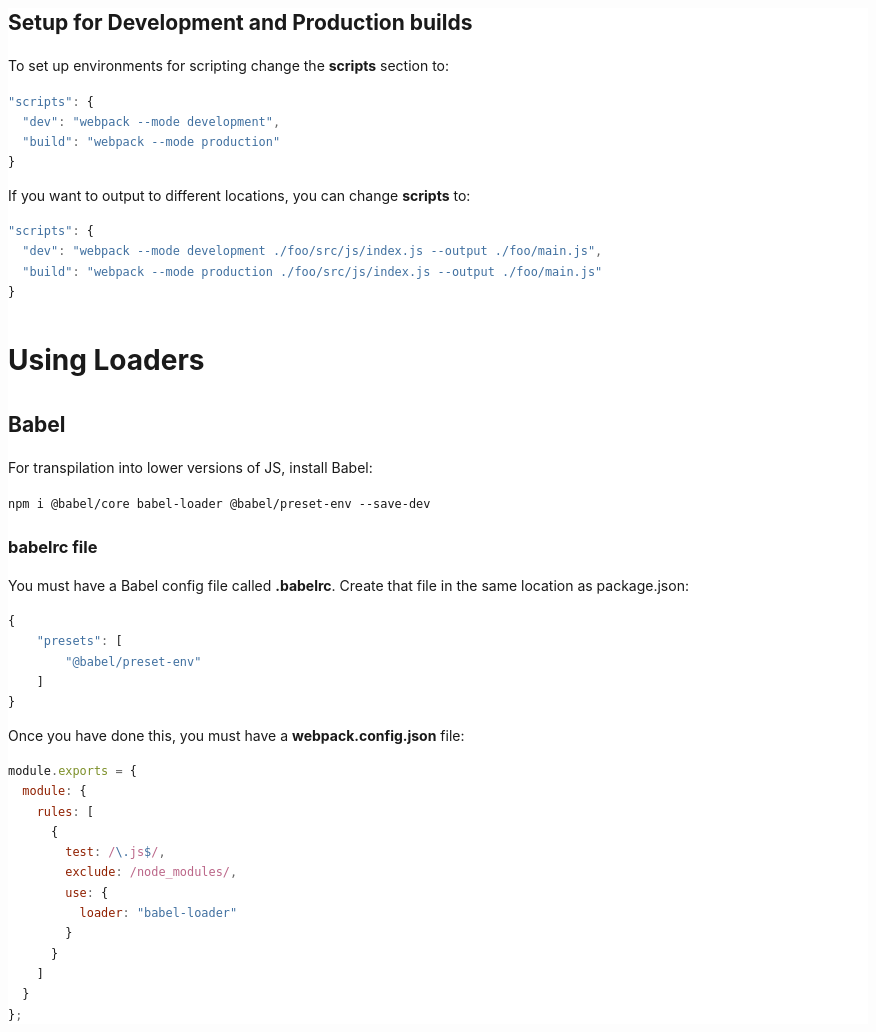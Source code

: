 
## Setup for Development and Production builds

To set up environments for scripting change the **scripts** section to:

``` javascript
"scripts": {
  "dev": "webpack --mode development",
  "build": "webpack --mode production"
}
```

If you want to output to different locations, you can change **scripts** to:

``` javascript
"scripts": {
  "dev": "webpack --mode development ./foo/src/js/index.js --output ./foo/main.js",
  "build": "webpack --mode production ./foo/src/js/index.js --output ./foo/main.js"
}
```

# Using Loaders

## Babel

For transpilation into lower versions of JS, install Babel:

```
npm i @babel/core babel-loader @babel/preset-env --save-dev
```

### babelrc file
You must have a Babel config file called **.babelrc**.  Create that file in the same location as package.json:

``` javascript
{
    "presets": [
        "@babel/preset-env"
    ]
}
```

Once you have done this, you must have a **webpack.config.json** file:

``` javascript
module.exports = {
  module: {
    rules: [
      {
        test: /\.js$/,
        exclude: /node_modules/,
        use: {
          loader: "babel-loader"
        }
      }
    ]
  }
};
```
